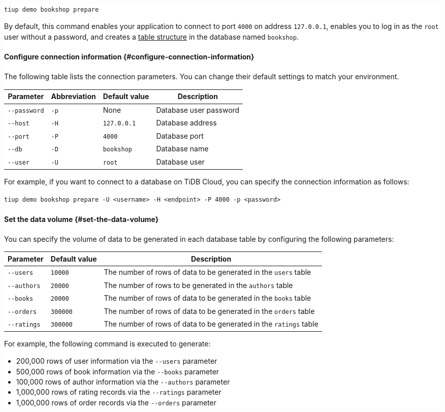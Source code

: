 </CustomContent>

```shell
tiup demo bookshop prepare
```

By default, this command enables your application to connect to port `4000` on address `127.0.0.1`, enables you to log in as the `root` user without a password, and creates a [table structure](#description-of-the-tables) in the database named `bookshop`.

#### Configure connection information {#configure-connection-information}

The following table lists the connection parameters. You can change their default settings to match your environment.

| Parameter    | Abbreviation | Default value | Description            |
| ------------ | ------------ | ------------- | ---------------------- |
| `--password` | `-p`         | None          | Database user password |
| `--host`     | `-H`         | `127.0.0.1`   | Database address       |
| `--port`     | `-P`         | `4000`        | Database port          |
| `--db`       | `-D`         | `bookshop`    | Database name          |
| `--user`     | `-U`         | `root`        | Database user          |

For example, if you want to connect to a database on TiDB Cloud, you can specify the connection information as follows:

```shell
tiup demo bookshop prepare -U <username> -H <endpoint> -P 4000 -p <password>
```

#### Set the data volume {#set-the-data-volume}

You can specify the volume of data to be generated in each database table by configuring the following parameters:

| Parameter   | Default value | Description                                                       |
| ----------- | ------------- | ----------------------------------------------------------------- |
| `--users`   | `10000`       | The number of rows of data to be generated in the `users` table   |
| `--authors` | `20000`       | The number of rows to be generated in the `authors` table         |
| `--books`   | `20000`       | The number of rows of data to be generated in the `books` table   |
| `--orders`  | `300000`      | The number of rows of data to be generated in the `orders` table  |
| `--ratings` | `300000`      | The number of rows of data to be generated in the `ratings` table |

For example, the following command is executed to generate:

-   200,000 rows of user information via the `--users` parameter
-   500,000 rows of book information via the `--books` parameter
-   100,000 rows of author information via the `--authors` parameter
-   1,000,000 rows of rating records via the `--ratings` parameter
-   1,000,000 rows of order records via the `--orders` parameter
